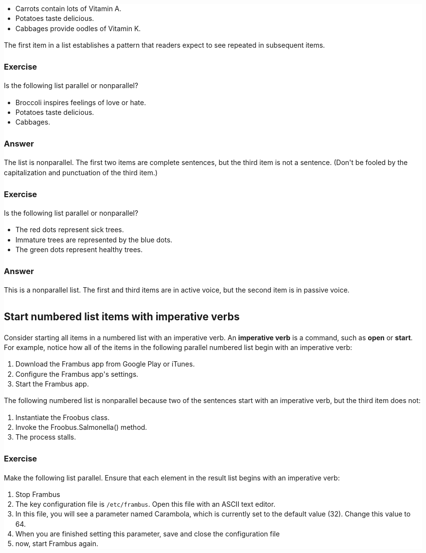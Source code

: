 * Carrots contain lots of Vitamin A.
* Potatoes taste delicious.
* Cabbages provide oodles of Vitamin K.

The first item in a list establishes a pattern that readers expect to see repeated in subsequent items.

<h3>Exercise</h3>

Is the following list parallel or nonparallel?

* Broccoli inspires feelings of love or hate.
* Potatoes taste delicious.
* Cabbages.

<h3>Answer</h3>

The list is nonparallel. The first two items are complete sentences, but the third item is not a sentence. (Don't be fooled by the capitalization and punctuation of the third item.)

<h3>Exercise</h3>

Is the following list parallel or nonparallel?

* The red dots represent sick trees.
* Immature trees are represented by the blue dots.
* The green dots represent healthy trees.

<h3>Answer</h3>

This is a nonparallel list. The first and third items are in active voice, but the second item is in passive voice.

<h2>Start numbered list items with imperative verbs</h2>

Consider starting all items in a numbered list with an imperative verb. An **imperative verb** is a command, such as **open** or **start**. For example, notice how all of the items in the following parallel numbered list begin with an imperative verb:

1. Download the Frambus app from Google Play or iTunes.
2. Configure the Frambus app's settings.
3. Start the Frambus app.

The following numbered list is nonparallel because two of the sentences start with an imperative verb, but the third item does not:

1. Instantiate the Froobus class.
2. Invoke the Froobus.Salmonella() method.
3. The process stalls.

<h3>Exercise</h3>

Make the following list parallel. Ensure that each element in the result list begins with an imperative verb:

1. Stop Frambus
2. The key configuration file is ```/etc/frambus```. Open this file with an ASCII text editor.
3. In this file, you will see a parameter named Carambola, which is currently set to the default value (32). Change this value to 64.
4. When you are finished setting this parameter, save and close the configuration file
5. now, start Frambus again.
